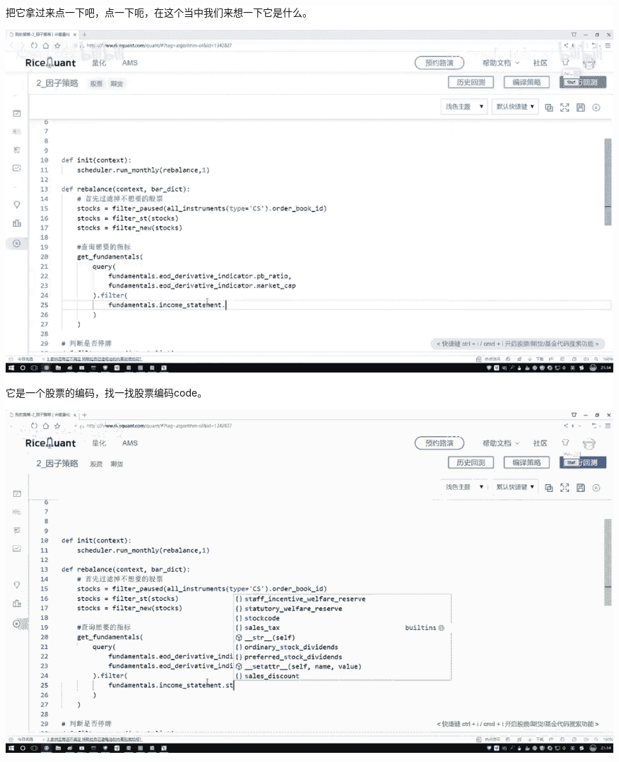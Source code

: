 把它拿过来点一下吧，点一下呃，在这个当中我们来想一下它是什么。

![](img/f4eca2f6a18bc39fa774556d28a3f9fb_144.png)

它是一个股票的编码，找一找股票编码code。

![](img/f4eca2f6a18bc39fa774556d28a3f9fb_146.png)
